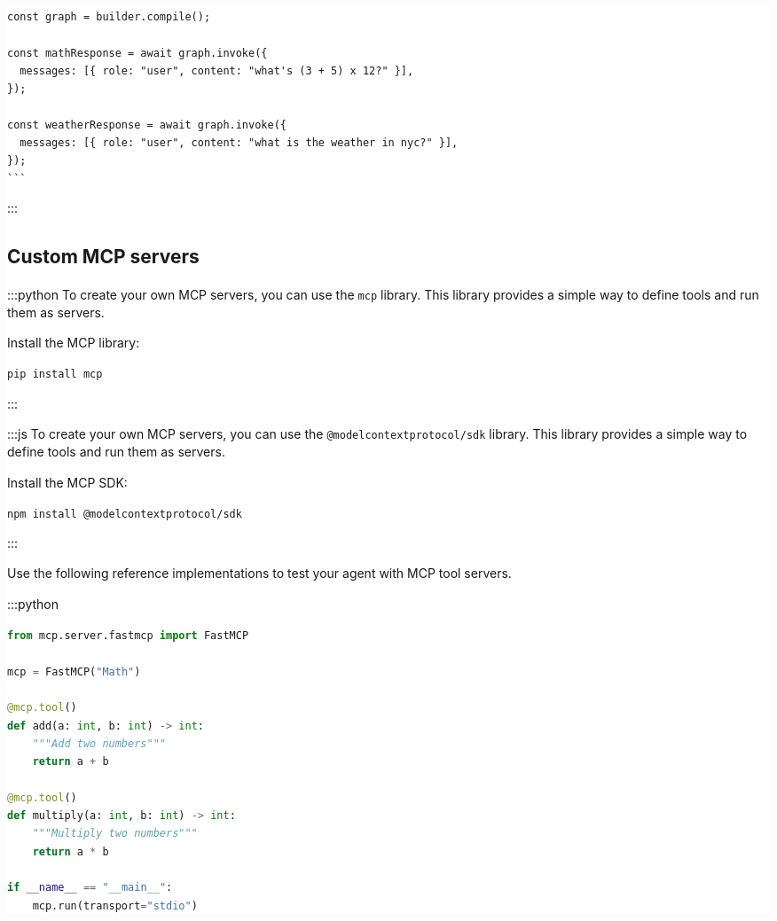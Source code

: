     const graph = builder.compile();

    const mathResponse = await graph.invoke({
      messages: [{ role: "user", content: "what's (3 + 5) x 12?" }],
    });

    const weatherResponse = await graph.invoke({
      messages: [{ role: "user", content: "what is the weather in nyc?" }],
    });
    ```

:::

## Custom MCP servers

:::python
To create your own MCP servers, you can use the `mcp` library. This library provides a simple way to define tools and run them as servers.

Install the MCP library:

```bash
pip install mcp
```

:::

:::js
To create your own MCP servers, you can use the `@modelcontextprotocol/sdk` library. This library provides a simple way to define tools and run them as servers.

Install the MCP SDK:

```bash
npm install @modelcontextprotocol/sdk
```

:::

Use the following reference implementations to test your agent with MCP tool servers.

:::python

```python title="Example Math Server (stdio transport)"
from mcp.server.fastmcp import FastMCP

mcp = FastMCP("Math")

@mcp.tool()
def add(a: int, b: int) -> int:
    """Add two numbers"""
    return a + b

@mcp.tool()
def multiply(a: int, b: int) -> int:
    """Multiply two numbers"""
    return a * b

if __name__ == "__main__":
    mcp.run(transport="stdio")
```
